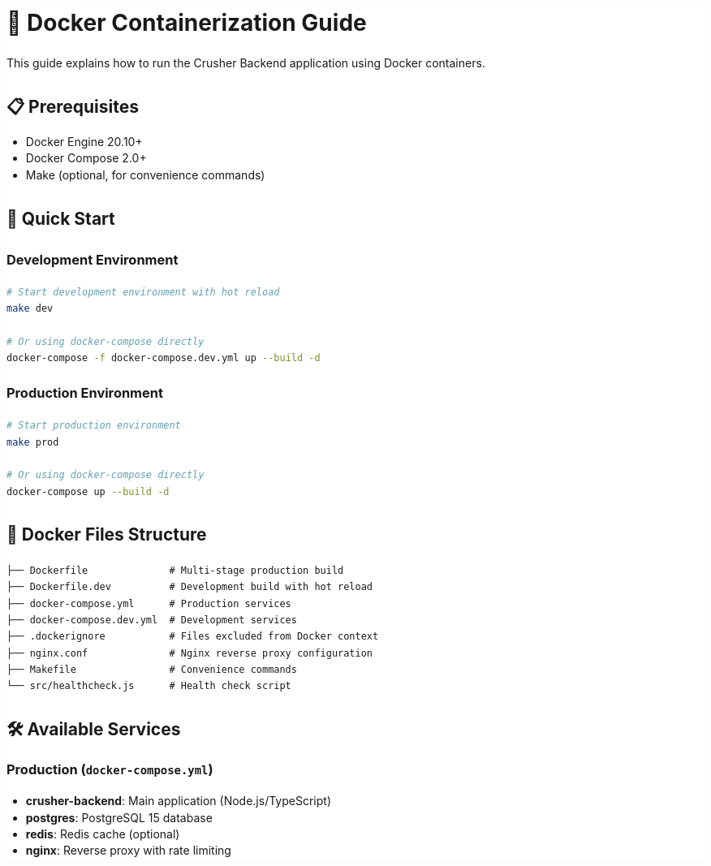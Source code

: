 # 🐳 Docker Containerization Guide

This guide explains how to run the Crusher Backend application using Docker containers.

## 📋 Prerequisites

- Docker Engine 20.10+
- Docker Compose 2.0+
- Make (optional, for convenience commands)

## 🚀 Quick Start

### Development Environment

```bash
# Start development environment with hot reload
make dev

# Or using docker-compose directly
docker-compose -f docker-compose.dev.yml up --build -d
```

### Production Environment

```bash
# Start production environment
make prod

# Or using docker-compose directly
docker-compose up --build -d
```

## 📁 Docker Files Structure

```
├── Dockerfile              # Multi-stage production build
├── Dockerfile.dev          # Development build with hot reload
├── docker-compose.yml      # Production services
├── docker-compose.dev.yml  # Development services
├── .dockerignore           # Files excluded from Docker context
├── nginx.conf              # Nginx reverse proxy configuration
├── Makefile                # Convenience commands
└── src/healthcheck.js      # Health check script
```

## 🛠️ Available Services

### Production (`docker-compose.yml`)

- **crusher-backend**: Main application (Node.js/TypeScript)
- **postgres**: PostgreSQL 15 database
- **redis**: Redis cache (optional)
- **nginx**: Reverse proxy with rate limiting

